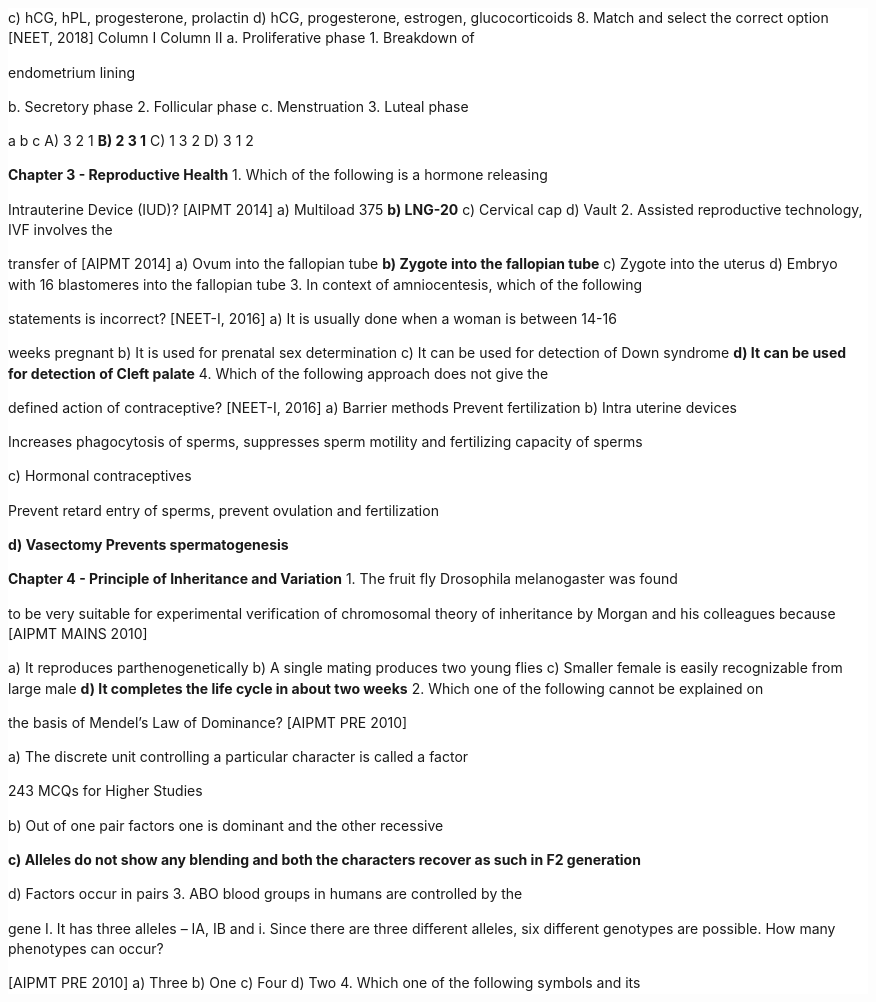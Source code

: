 
c) hCG, hPL, progesterone, prolactin d) hCG, progesterone, estrogen, glucocorticoids 8. Match and select the correct option \[NEET, 2018\] Column I Column II a. Proliferative phase 1. Breakdown of

endometrium lining

b. Secretory phase 2. Follicular phase c. Menstruation 3. Luteal phase

a b c A) 3 2 1 **B) 2 3 1** C) 1 3 2 D) 3 1 2

**Chapter 3 - Reproductive Health** 1\. Which of the following is a hormone releasing

Intrauterine Device (IUD)? \[AIPMT 2014\] a) Multiload 375 **b) LNG-20** c) Cervical cap d) Vault 2. Assisted reproductive technology, IVF involves the

transfer of \[AIPMT 2014\] a) Ovum into the fallopian tube **b) Zygote into the fallopian tube** c) Zygote into the uterus d) Embryo with 16 blastomeres into the fallopian tube 3. In context of amniocentesis, which of the following

statements is incorrect? \[NEET-I, 2016\] a) It is usually done when a woman is between 14-16

weeks pregnant b) It is used for prenatal sex determination c) It can be used for detection of Down syndrome **d) It can be used for detection of Cleft palate** 4\. Which of the following approach does not give the

defined action of contraceptive? \[NEET-I, 2016\] a) Barrier methods Prevent fertilization b) Intra uterine devices

Increases phagocytosis of sperms, suppresses sperm motility and fertilizing capacity of sperms

c) Hormonal contraceptives

Prevent retard entry of sperms, prevent ovulation and fertilization

**d) Vasectomy Prevents spermatogenesis**

**Chapter 4 - Principle of Inheritance and Variation** 1\. The fruit fly Drosophila melanogaster was found

to be very suitable for experimental verification of chromosomal theory of inheritance by Morgan and his colleagues because \[AIPMT MAINS 2010\]

a) It reproduces parthenogenetically b) A single mating produces two young flies c) Smaller female is easily recognizable from large male **d) It completes the life cycle in about two weeks** 2\. Which one of the following cannot be explained on

the basis of Mendel’s Law of Dominance? \[AIPMT PRE 2010\]

a) The discrete unit controlling a particular character is called a factor  

243 MCQs for Higher Studies

b) Out of one pair factors one is dominant and the other recessive

**c) Alleles do not show any blending and both the characters recover as such in F2 generation**

d) Factors occur in pairs 3. ABO blood groups in humans are controlled by the

gene I. It has three alleles – IA, IB and i. Since there are three different alleles, six different genotypes are possible. How many phenotypes can occur?

\[AIPMT PRE 2010\] a) Three b) One c) Four d) Two 4. Which one of the following symbols and its

